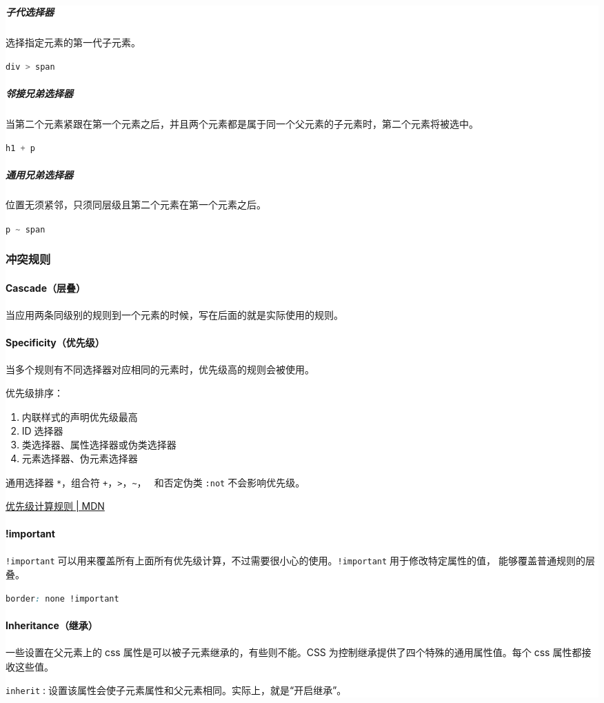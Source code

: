 ##### 子代选择器

选择指定元素的第一代子元素。

```css
div > span
```

##### 邻接兄弟选择器

当第二个元素紧跟在第一个元素之后，并且两个元素都是属于同一个父元素的子元素时，第二个元素将被选中。

```css
h1 + p
```

##### 通用兄弟选择器

位置无须紧邻，只须同层级且第二个元素在第一个元素之后。

```css
p ~ span
```

### 冲突规则

#### Cascade（层叠）

当应用两条同级别的规则到一个元素的时候，写在后面的就是实际使用的规则。

#### Specificity（优先级）

当多个规则有不同选择器对应相同的元素时，优先级高的规则会被使用。

优先级排序：

1. 内联样式的声明优先级最高
2. ID 选择器
3. 类选择器、属性选择器或伪类选择器
4. 元素选择器、伪元素选择器

通用选择器 `*`，组合符 `+`，`>`，`~`，` ` 和否定伪类 `:not` 不会影响优先级。

[优先级计算规则 | MDN][specificity]

#### !important

`!important` 可以用来覆盖所有上面所有优先级计算，不过需要很小心的使用。`!important` 用于修改特定属性的值， 能够覆盖普通规则的层叠。

```css
border: none !important
```

#### Inheritance（继承）

一些设置在父元素上的 css 属性是可以被子元素继承的，有些则不能。CSS 为控制继承提供了四个特殊的通用属性值。每个 css 属性都接收这些值。

`inherit`
: 设置该属性会使子元素属性和父元素相同。实际上，就是“开启继承”。


[reference table of selectors]: https://developer.mozilla.org/zh-CN/docs/Learn/CSS/Building_blocks/Selectors#%E9%80%89%E6%8B%A9%E5%99%A8%E5%8F%82%E8%80%83%E8%A1%A8
[functions]: https://developer.mozilla.org/zh-CN/docs/Learn/CSS/First_steps/How_CSS_is_structured#%E5%87%BD%E6%95%B0
[specificity]: https://developer.mozilla.org/zh-CN/docs/Learn/CSS/Building_blocks/Cascade_and_inheritance#%E4%BC%98%E5%85%88%E7%BA%A7_2
[generating content with ::before and ::after]: https://developer.mozilla.org/zh-CN/docs/Learn/CSS/Building_blocks/Selectors/Pseudo-classes_and_pseudo-elements#%E7%94%9F%E6%88%90%E5%B8%A6%E6%9C%89before%E5%92%8Cafter%E7%9A%84%E5%86%85%E5%AE%B9
[reference section]: https://developer.mozilla.org/zh-CN/docs/Learn/CSS/Building_blocks/Selectors/Pseudo-classes_and_pseudo-elements#%E5%8F%82%E8%80%83%E8%8A%82
[pseudo-classes]: https://developer.mozilla.org/en-US/docs/Web/CSS/Pseudo-classes
[margins, padding, and borders]: https://developer.mozilla.org/zh-CN/docs/Learn/CSS/Building_blocks/The_box_model#%E5%A4%96%E8%BE%B9%E8%B7%9D%EF%BC%8C%E5%86%85%E8%BE%B9%E8%B7%9D%EF%BC%8C%E8%BE%B9%E6%A1%86
[block box and inline box]: https://developer.mozilla.org/zh-CN/docs/Learn/CSS/Building_blocks/The_box_model#%E5%9D%97%E7%BA%A7%E7%9B%92%E5%AD%90%EF%BC%88block_box%EF%BC%89_%E5%92%8C_%E5%86%85%E8%81%94%E7%9B%92%E5%AD%90%EF%BC%88inline_box%EF%BC%89
[color keywords]: https://developer.mozilla.org/zh-CN/docs/Web/CSS/color_value#%E9%A2%9C%E8%89%B2%E5%85%B3%E9%94%AE%E5%AD%97
[other properties]: https://developer.mozilla.org/zh-CN/docs/Learn/CSS/Styling_text/Fundamentals#%E5%85%B6%E4%BB%96%E4%B8%80%E4%BA%9B%E5%80%BC%E5%BE%97%E7%9C%8B%E4%B8%80%E4%B8%8B%E7%9A%84%E5%B1%9E%E6%80%A7
[font shorthand]: https://developer.mozilla.org/zh-CN/docs/Learn/CSS/Styling_text/Fundamentals#font_%E7%AE%80%E5%86%99
[@counter-style]: https://developer.mozilla.org/zh-CN/docs/Web/CSS/@counter-style
[counter-increment]: https://developer.mozilla.org/zh-CN/docs/Web/CSS/counter-increment
[counter-reset]: https://developer.mozilla.org/zh-CN/docs/Web/CSS/counter-reset
[styling links as buttons]: https://developer.mozilla.org/en-US/docs/Learn/CSS/Styling_text/Styling_links#styling_links_as_buttons
[font squirre]: https://www.fontsquirrel.com
[dafont]: https://www.dafont.com
[everything fonts]: https://everythingfonts.com
[fonts.com]: https://www.fonts.com
[myfonts.com]: https://www.myfonts.com
[linotype]: https://www.linotype.com
[monotype]: https://www.monotype.com
[exljbris]: https://www.exljbris.com
[typekit]: https://fonts.adobe.com
[cloud.typography]: https://www.typography.com/webfonts
[google fonts]: https://fonts.google.com
[fontsquirrel webfont generator]: https://www.fontsquirrel.com/tools/webfont-generator
[sfnt2woff-zopfli]: https://github.com/bramstein/sfnt2woff-zopfli
[woff2]: https://github.com/google/woff2
[fontforge]: https://fontforge.org/
[batik ttf2svf]: https://people.apache.org/~clay/batik/ttf2svg.html